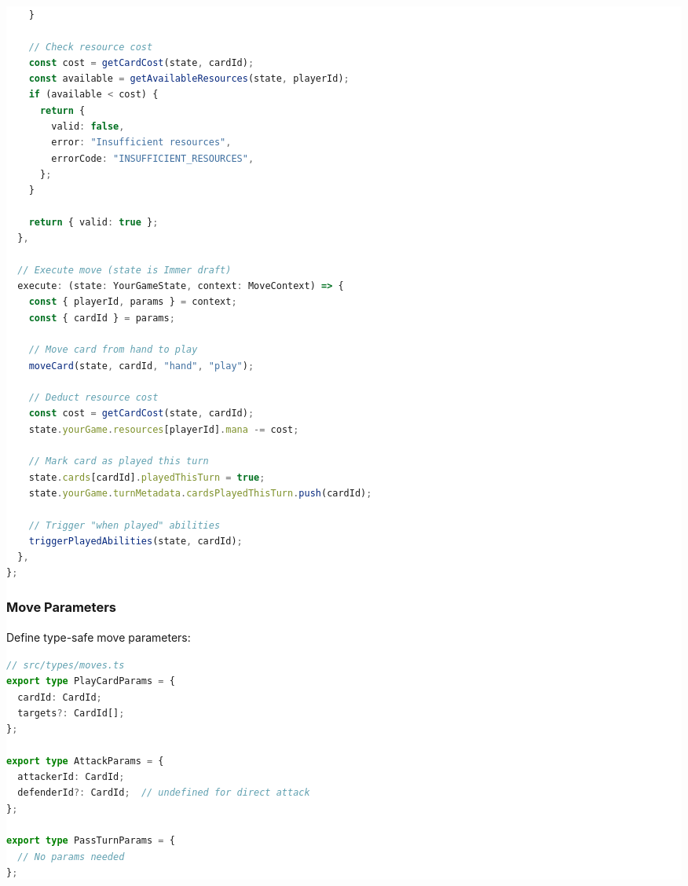```typescript
    }
    
    // Check resource cost
    const cost = getCardCost(state, cardId);
    const available = getAvailableResources(state, playerId);
    if (available < cost) {
      return {
        valid: false,
        error: "Insufficient resources",
        errorCode: "INSUFFICIENT_RESOURCES",
      };
    }
    
    return { valid: true };
  },
  
  // Execute move (state is Immer draft)
  execute: (state: YourGameState, context: MoveContext) => {
    const { playerId, params } = context;
    const { cardId } = params;
    
    // Move card from hand to play
    moveCard(state, cardId, "hand", "play");
    
    // Deduct resource cost
    const cost = getCardCost(state, cardId);
    state.yourGame.resources[playerId].mana -= cost;
    
    // Mark card as played this turn
    state.cards[cardId].playedThisTurn = true;
    state.yourGame.turnMetadata.cardsPlayedThisTurn.push(cardId);
    
    // Trigger "when played" abilities
    triggerPlayedAbilities(state, cardId);
  },
};
```

### Move Parameters

Define type-safe move parameters:

```typescript
// src/types/moves.ts
export type PlayCardParams = {
  cardId: CardId;
  targets?: CardId[];
};

export type AttackParams = {
  attackerId: CardId;
  defenderId?: CardId;  // undefined for direct attack
};

export type PassTurnParams = {
  // No params needed
};
```
